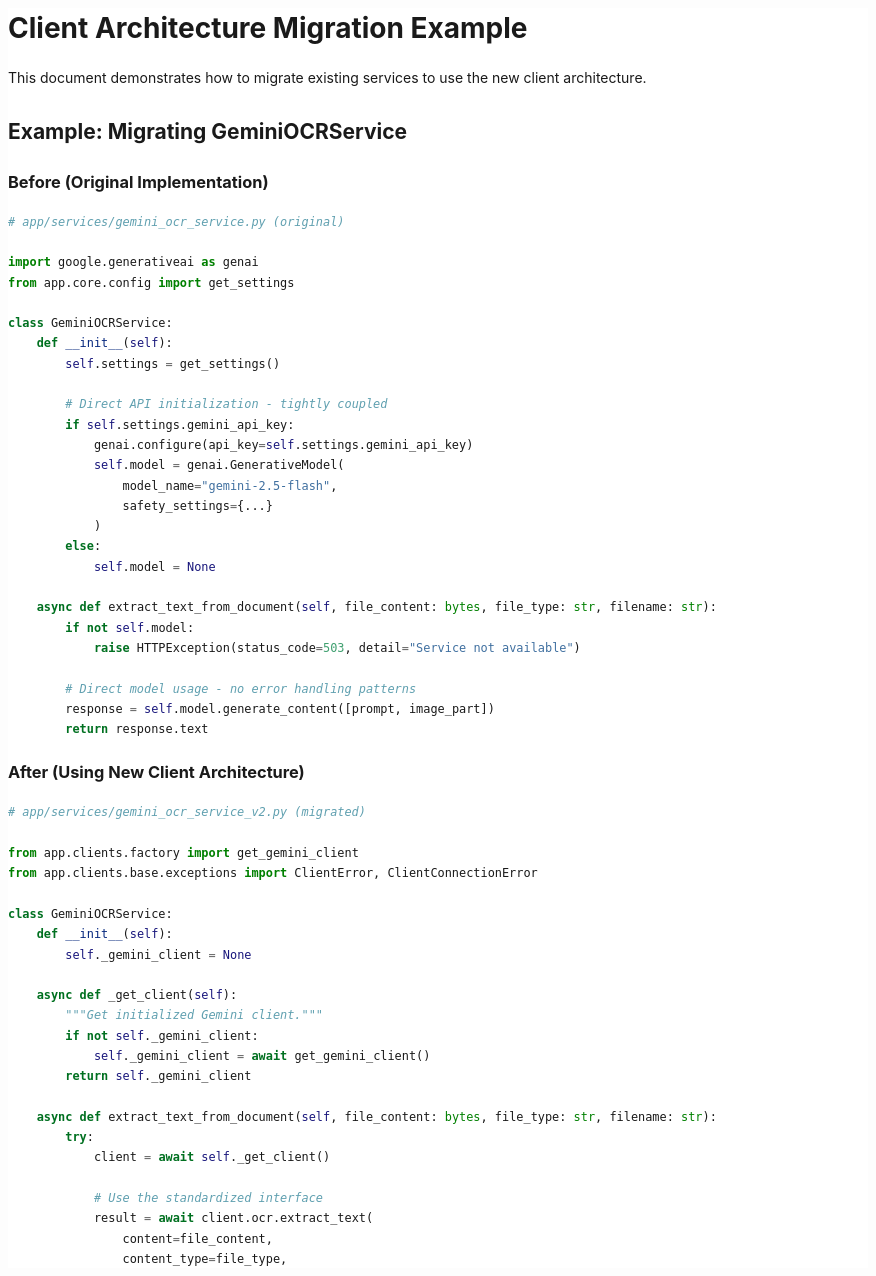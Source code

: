 # Client Architecture Migration Example

This document demonstrates how to migrate existing services to use the new client architecture.

## Example: Migrating GeminiOCRService

### Before (Original Implementation)

```python
# app/services/gemini_ocr_service.py (original)

import google.generativeai as genai
from app.core.config import get_settings

class GeminiOCRService:
    def __init__(self):
        self.settings = get_settings()
        
        # Direct API initialization - tightly coupled
        if self.settings.gemini_api_key:
            genai.configure(api_key=self.settings.gemini_api_key)
            self.model = genai.GenerativeModel(
                model_name="gemini-2.5-flash",
                safety_settings={...}
            )
        else:
            self.model = None
    
    async def extract_text_from_document(self, file_content: bytes, file_type: str, filename: str):
        if not self.model:
            raise HTTPException(status_code=503, detail="Service not available")
        
        # Direct model usage - no error handling patterns
        response = self.model.generate_content([prompt, image_part])
        return response.text
```

### After (Using New Client Architecture)

```python
# app/services/gemini_ocr_service_v2.py (migrated)

from app.clients.factory import get_gemini_client
from app.clients.base.exceptions import ClientError, ClientConnectionError

class GeminiOCRService:
    def __init__(self):
        self._gemini_client = None
    
    async def _get_client(self):
        """Get initialized Gemini client."""
        if not self._gemini_client:
            self._gemini_client = await get_gemini_client()
        return self._gemini_client
    
    async def extract_text_from_document(self, file_content: bytes, file_type: str, filename: str):
        try:
            client = await self._get_client()
            
            # Use the standardized interface
            result = await client.ocr.extract_text(
                content=file_content,
                content_type=file_type,
```